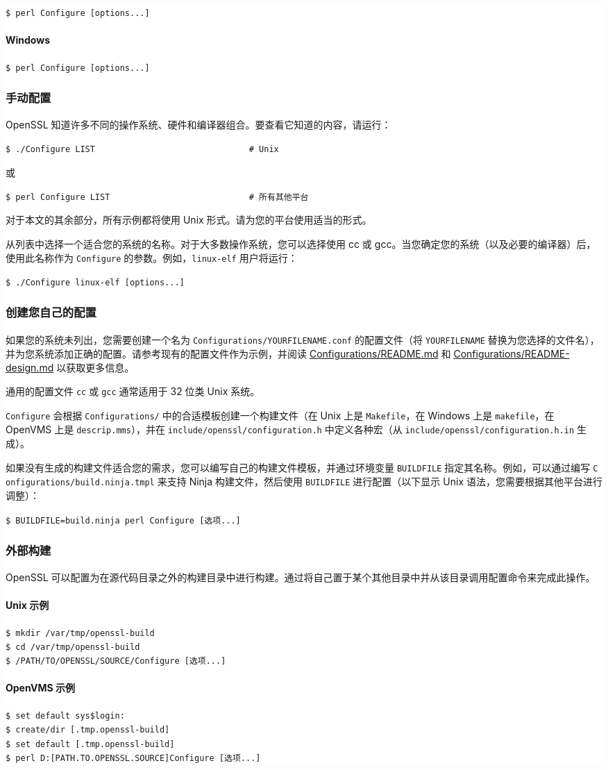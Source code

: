     $ perl Configure [options...]

#### Windows

    $ perl Configure [options...]

### 手动配置

OpenSSL 知道许多不同的操作系统、硬件和编译器组合。要查看它知道的内容，请运行：

    $ ./Configure LIST                               # Unix

或

    $ perl Configure LIST                            # 所有其他平台

对于本文的其余部分，所有示例都将使用 Unix 形式。请为您的平台使用适当的形式。

从列表中选择一个适合您的系统的名称。对于大多数操作系统，您可以选择使用 cc 或 gcc。当您确定您的系统（以及必要的编译器）后，使用此名称作为 `Configure` 的参数。例如，`linux-elf` 用户将运行：

    $ ./Configure linux-elf [options...]

### 创建您自己的配置

如果您的系统未列出，您需要创建一个名为 `Configurations/YOURFILENAME.conf` 的配置文件（将 `YOURFILENAME` 替换为您选择的文件名），并为您系统添加正确的配置。请参考现有的配置文件作为示例，并阅读 [Configurations/README.md](https://github.com/openssl/openssl/blob/master/Configurations/README.md) 和 [Configurations/README-design.md](https://github.com/openssl/openssl/blob/master/Configurations/README-design.md) 以获取更多信息。

通用的配置文件 `cc` 或 `gcc` 通常适用于 32 位类 Unix 系统。

`Configure` 会根据 `Configurations/` 中的合适模板创建一个构建文件（在 Unix 上是 `Makefile`，在 Windows 上是 `makefile`，在 OpenVMS 上是 `descrip.mms`），并在 `include/openssl/configuration.h` 中定义各种宏（从 `include/openssl/configuration.h.in` 生成）。

如果没有生成的构建文件适合您的需求，您可以编写自己的构建文件模板，并通过环境变量 `BUILDFILE` 指定其名称。例如，可以通过编写 `Configurations/build.ninja.tmpl` 来支持 Ninja 构建文件，然后使用 `BUILDFILE` 进行配置（以下显示 Unix 语法，您需要根据其他平台进行调整）：

    $ BUILDFILE=build.ninja perl Configure [选项...]

### 外部构建

OpenSSL 可以配置为在源代码目录之外的构建目录中进行构建。通过将自己置于某个其他目录中并从该目录调用配置命令来完成此操作。

#### Unix 示例

    $ mkdir /var/tmp/openssl-build
    $ cd /var/tmp/openssl-build
    $ /PATH/TO/OPENSSL/SOURCE/Configure [选项...]

#### OpenVMS 示例

    $ set default sys$login:
    $ create/dir [.tmp.openssl-build]
    $ set default [.tmp.openssl-build]
    $ perl D:[PATH.TO.OPENSSL.SOURCE]Configure [选项...]


[man-getrandom]: http://man7.org/linux/man-pages/man2/getrandom.2.html
[rng]: #随机数生成注释